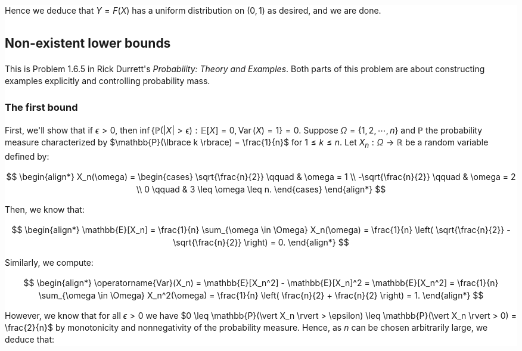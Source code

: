 Hence we deduce that $Y = F(X)$ has a uniform distribution on $(0, 1)$ as desired, and we are done.

## Non-existent lower bounds

This is Problem 1.6.5 in Rick Durrett's *Probability: Theory and Examples*. Both parts of this problem are about constructing examples explicitly and controlling probability mass.

### The first bound

First, we'll show that if $\epsilon > 0$, then $\inf \lbrace \mathbb{P}(\lvert X \rvert > \epsilon) : \mathbb{E}[X] = 0, \operatorname{Var}(X) = 1 \rbrace = 0$. Suppose $\Omega = \lbrace 1, 2, \cdots, n \rbrace$ and $\mathbb{P}$ the probability measure characterized by $\mathbb{P}(\lbrace k \rbrace) = \frac{1}{n}$ for $1 \leq k \leq n$. Let $X_n : \Omega \to \mathbb{R}$ be a random variable defined by:

$$
\begin{align*}
    X_n(\omega)
    = \begin{cases}
          \sqrt{\frac{n}{2}} \qquad  & \omega = 1            \\
          -\sqrt{\frac{n}{2}} \qquad & \omega = 2            \\
          0 \qquad                   & 3 \leq \omega \leq n.
      \end{cases}
\end{align*}
$$

Then, we know that:

$$
\begin{align*}
    \mathbb{E}[X_n]
    = \frac{1}{n} \sum_{\omega \in \Omega} X_n(\omega)
    = \frac{1}{n} \left( \sqrt{\frac{n}{2}} - \sqrt{\frac{n}{2}} \right)
    = 0.
\end{align*}
$$

Similarly, we compute:

$$
\begin{align*}
    \operatorname{Var}(X_n)
    = \mathbb{E}[X_n^2] - \mathbb{E}[X_n]^2
    = \mathbb{E}[X_n^2]
    = \frac{1}{n} \sum_{\omega \in \Omega} X_n^2(\omega)
    = \frac{1}{n} \left( \frac{n}{2} + \frac{n}{2} \right)
    = 1.
\end{align*}
$$

However, we know that for all $\epsilon > 0$ we have $0 \leq \mathbb{P}(\vert X_n \rvert > \epsilon) \leq \mathbb{P}(\vert X_n \rvert > 0) = \frac{2}{n}$ by monotonicity and nonnegativity of the probability measure. Hence, as $n$ can be chosen arbitrarily large, we deduce that:
